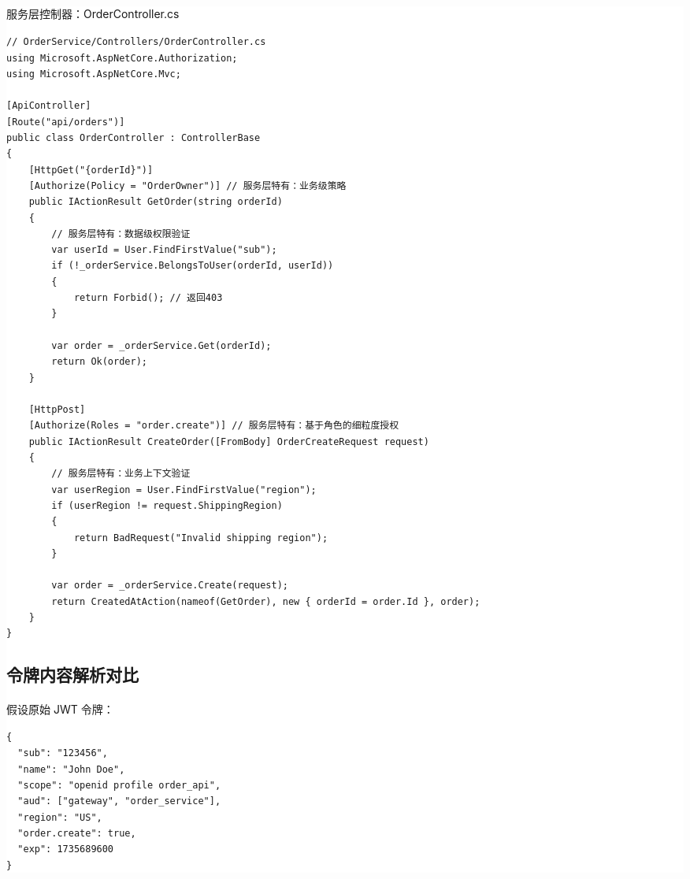 服务层控制器：OrderController.cs

```
// OrderService/Controllers/OrderController.cs
using Microsoft.AspNetCore.Authorization;
using Microsoft.AspNetCore.Mvc;

[ApiController]
[Route("api/orders")]
public class OrderController : ControllerBase
{
    [HttpGet("{orderId}")]
    [Authorize(Policy = "OrderOwner")] // 服务层特有：业务级策略
    public IActionResult GetOrder(string orderId)
    {
        // 服务层特有：数据级权限验证
        var userId = User.FindFirstValue("sub");
        if (!_orderService.BelongsToUser(orderId, userId))
        {
            return Forbid(); // 返回403
        }

        var order = _orderService.Get(orderId);
        return Ok(order);
    }

    [HttpPost]
    [Authorize(Roles = "order.create")] // 服务层特有：基于角色的细粒度授权
    public IActionResult CreateOrder([FromBody] OrderCreateRequest request)
    {
        // 服务层特有：业务上下文验证
        var userRegion = User.FindFirstValue("region");
        if (userRegion != request.ShippingRegion)
        {
            return BadRequest("Invalid shipping region");
        }

        var order = _orderService.Create(request);
        return CreatedAtAction(nameof(GetOrder), new { orderId = order.Id }, order);
    }
}

```

## 令牌内容解析对比

假设原始 JWT 令牌：

```
{
  "sub": "123456",
  "name": "John Doe",
  "scope": "openid profile order_api",
  "aud": ["gateway", "order_service"],
  "region": "US",
  "order.create": true,
  "exp": 1735689600
}
```
